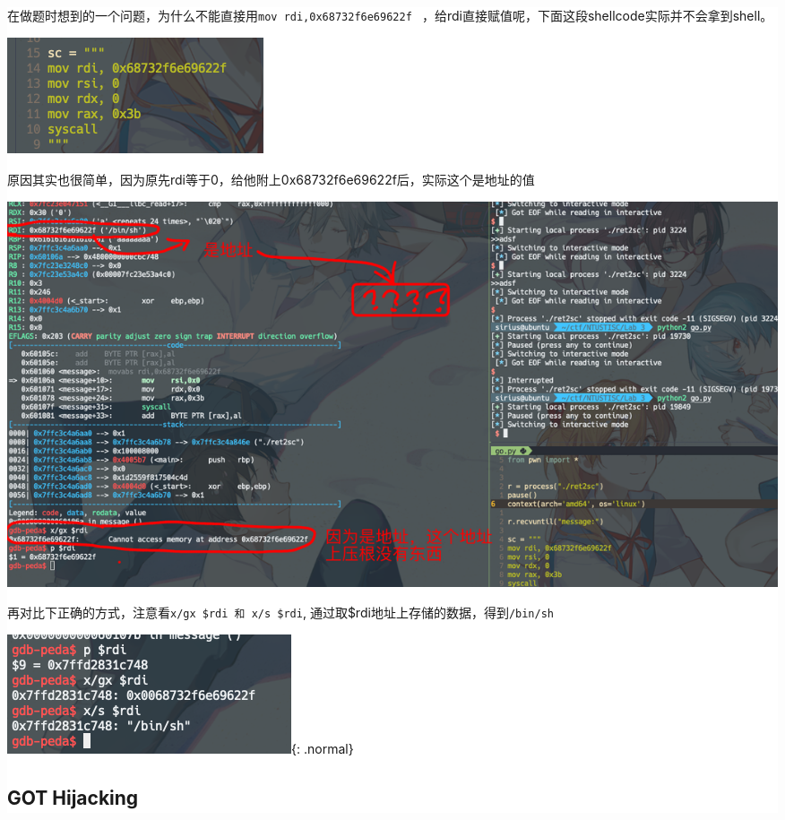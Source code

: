 ```python
```



在做题时想到的一个问题，为什么不能直接用`mov rdi,0x68732f6e69622f ` ，给rdi直接赋值呢，下面这段shellcode实际并不会拿到shell。

![image-20211229203010746](/assets/img/2022/image-20211229203010746.png)

原因其实也很简单，因为原先rdi等于0，给他附上0x68732f6e69622f后，实际这个是地址的值

![image-20220101221503781](/assets/img/2022/image-20220101221503781.png)

再对比下正确的方式，注意看`x/gx $rdi 和 x/s $rdi`, 通过取$rdi地址上存储的数据，得到`/bin/sh`

![image-20220101223133449](/assets/img/2022/image-20220101223133449.png){: .normal}

## GOT Hijacking
